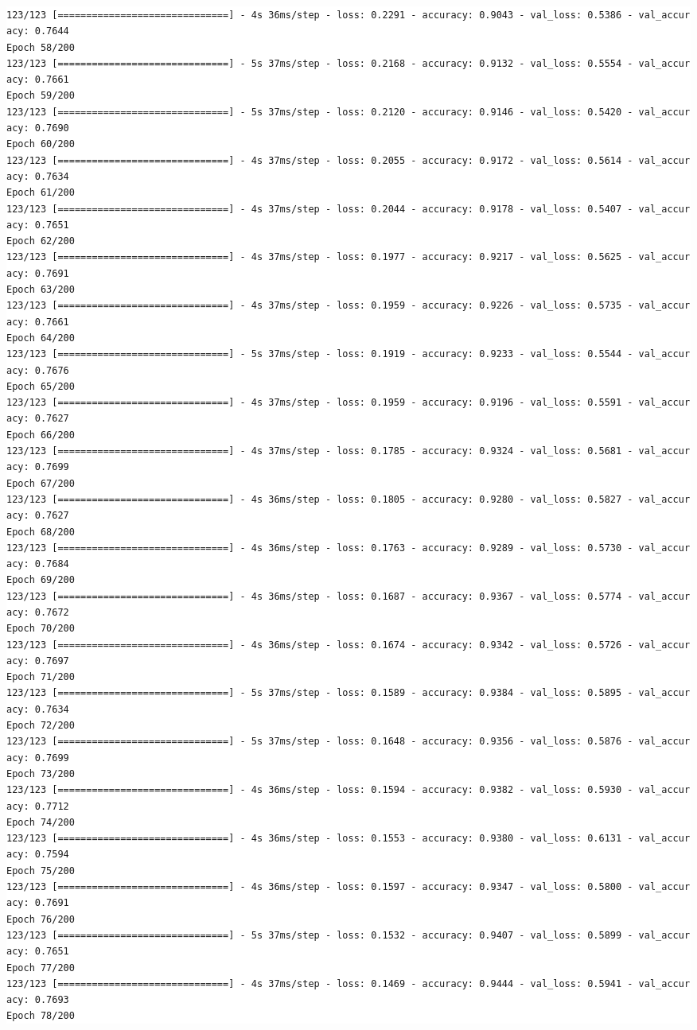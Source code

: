     123/123 [==============================] - 4s 36ms/step - loss: 0.2291 - accuracy: 0.9043 - val_loss: 0.5386 - val_accuracy: 0.7644
    Epoch 58/200
    123/123 [==============================] - 5s 37ms/step - loss: 0.2168 - accuracy: 0.9132 - val_loss: 0.5554 - val_accuracy: 0.7661
    Epoch 59/200
    123/123 [==============================] - 5s 37ms/step - loss: 0.2120 - accuracy: 0.9146 - val_loss: 0.5420 - val_accuracy: 0.7690
    Epoch 60/200
    123/123 [==============================] - 4s 37ms/step - loss: 0.2055 - accuracy: 0.9172 - val_loss: 0.5614 - val_accuracy: 0.7634
    Epoch 61/200
    123/123 [==============================] - 4s 37ms/step - loss: 0.2044 - accuracy: 0.9178 - val_loss: 0.5407 - val_accuracy: 0.7651
    Epoch 62/200
    123/123 [==============================] - 4s 37ms/step - loss: 0.1977 - accuracy: 0.9217 - val_loss: 0.5625 - val_accuracy: 0.7691
    Epoch 63/200
    123/123 [==============================] - 4s 37ms/step - loss: 0.1959 - accuracy: 0.9226 - val_loss: 0.5735 - val_accuracy: 0.7661
    Epoch 64/200
    123/123 [==============================] - 5s 37ms/step - loss: 0.1919 - accuracy: 0.9233 - val_loss: 0.5544 - val_accuracy: 0.7676
    Epoch 65/200
    123/123 [==============================] - 4s 37ms/step - loss: 0.1959 - accuracy: 0.9196 - val_loss: 0.5591 - val_accuracy: 0.7627
    Epoch 66/200
    123/123 [==============================] - 4s 37ms/step - loss: 0.1785 - accuracy: 0.9324 - val_loss: 0.5681 - val_accuracy: 0.7699
    Epoch 67/200
    123/123 [==============================] - 4s 36ms/step - loss: 0.1805 - accuracy: 0.9280 - val_loss: 0.5827 - val_accuracy: 0.7627
    Epoch 68/200
    123/123 [==============================] - 4s 36ms/step - loss: 0.1763 - accuracy: 0.9289 - val_loss: 0.5730 - val_accuracy: 0.7684
    Epoch 69/200
    123/123 [==============================] - 4s 36ms/step - loss: 0.1687 - accuracy: 0.9367 - val_loss: 0.5774 - val_accuracy: 0.7672
    Epoch 70/200
    123/123 [==============================] - 4s 36ms/step - loss: 0.1674 - accuracy: 0.9342 - val_loss: 0.5726 - val_accuracy: 0.7697
    Epoch 71/200
    123/123 [==============================] - 5s 37ms/step - loss: 0.1589 - accuracy: 0.9384 - val_loss: 0.5895 - val_accuracy: 0.7634
    Epoch 72/200
    123/123 [==============================] - 5s 37ms/step - loss: 0.1648 - accuracy: 0.9356 - val_loss: 0.5876 - val_accuracy: 0.7699
    Epoch 73/200
    123/123 [==============================] - 4s 36ms/step - loss: 0.1594 - accuracy: 0.9382 - val_loss: 0.5930 - val_accuracy: 0.7712
    Epoch 74/200
    123/123 [==============================] - 4s 36ms/step - loss: 0.1553 - accuracy: 0.9380 - val_loss: 0.6131 - val_accuracy: 0.7594
    Epoch 75/200
    123/123 [==============================] - 4s 36ms/step - loss: 0.1597 - accuracy: 0.9347 - val_loss: 0.5800 - val_accuracy: 0.7691
    Epoch 76/200
    123/123 [==============================] - 5s 37ms/step - loss: 0.1532 - accuracy: 0.9407 - val_loss: 0.5899 - val_accuracy: 0.7651
    Epoch 77/200
    123/123 [==============================] - 4s 37ms/step - loss: 0.1469 - accuracy: 0.9444 - val_loss: 0.5941 - val_accuracy: 0.7693
    Epoch 78/200